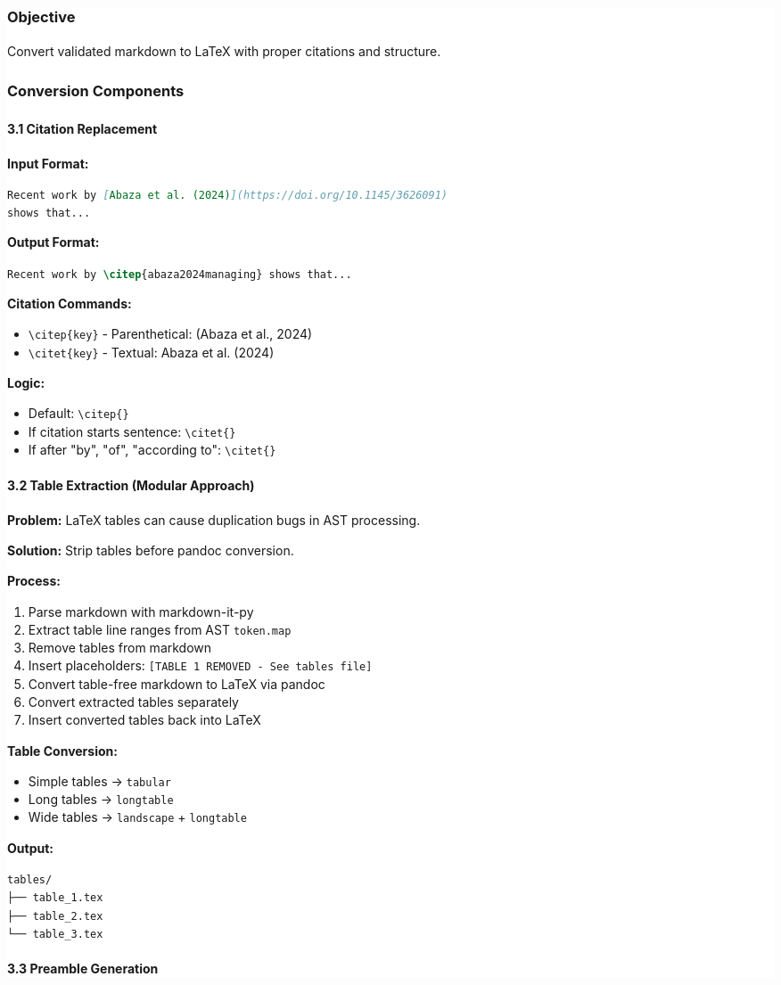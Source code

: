 ### Objective
Convert validated markdown to LaTeX with proper citations and structure.

### Conversion Components

#### 3.1 Citation Replacement

**Input Format:**
```markdown
Recent work by [Abaza et al. (2024)](https://doi.org/10.1145/3626091)
shows that...
```

**Output Format:**
```latex
Recent work by \citep{abaza2024managing} shows that...
```

**Citation Commands:**
- `\citep{key}` - Parenthetical: (Abaza et al., 2024)
- `\citet{key}` - Textual: Abaza et al. (2024)

**Logic:**
- Default: `\citep{}`
- If citation starts sentence: `\citet{}`
- If after "by", "of", "according to": `\citet{}`

#### 3.2 Table Extraction (Modular Approach)

**Problem:** LaTeX tables can cause duplication bugs in AST processing.

**Solution:** Strip tables before pandoc conversion.

**Process:**
1. Parse markdown with markdown-it-py
2. Extract table line ranges from AST `token.map`
3. Remove tables from markdown
4. Insert placeholders: `[TABLE 1 REMOVED - See tables file]`
5. Convert table-free markdown to LaTeX via pandoc
6. Convert extracted tables separately
7. Insert converted tables back into LaTeX

**Table Conversion:**
- Simple tables → `tabular`
- Long tables → `longtable`
- Wide tables → `landscape` + `longtable`

**Output:**
```
tables/
├── table_1.tex
├── table_2.tex
└── table_3.tex
```

#### 3.3 Preamble Generation
